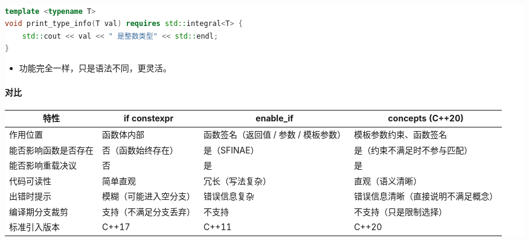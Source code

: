 ```cpp
template <typename T>
void print_type_info(T val) requires std::integral<T> {
    std::cout << val << " 是整数类型" << std::endl;
}
```

- 功能完全一样，只是语法不同，更灵活。

#### 对比

| 特性                 | if constexpr           | enable_if                            | concepts (C++20)                   |
| -------------------- | ---------------------- | ------------------------------------ | ---------------------------------- |
| 作用位置             | 函数体内部             | 函数签名（返回值 / 参数 / 模板参数） | 模板参数约束、函数签名             |
| 能否影响函数是否存在 | 否（函数始终存在）     | 是（SFINAE）                         | 是（约束不满足时不参与匹配）       |
| 能否影响重载决议     | 否                     | 是                                   | 是                                 |
| 代码可读性           | 简单直观               | 冗长（写法复杂）                     | 直观（语义清晰）                   |
| 出错时提示           | 模糊（可能进入空分支） | 错误信息复杂                         | 错误信息清晰（直接说明不满足概念） |
| 编译期分支裁剪       | 支持（不满足分支丢弃） | 不支持                               | 不支持（只是限制选择）             |
| 标准引入版本         | C++17                  | C++11                                | C++20                              |
